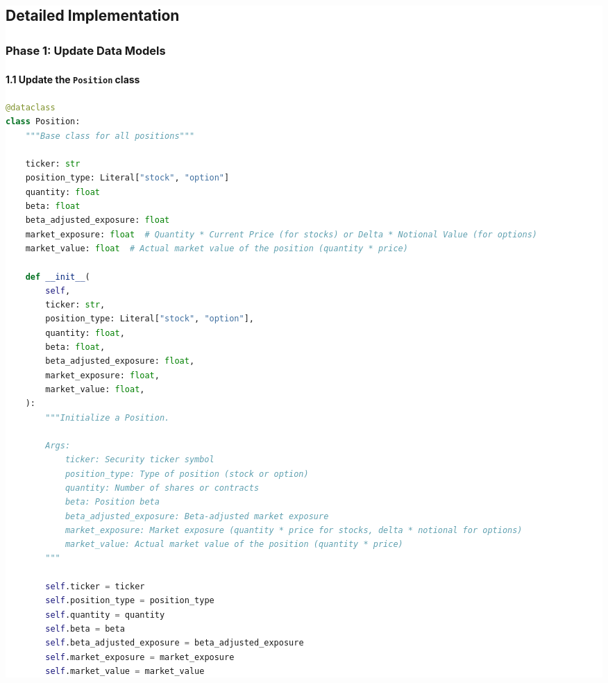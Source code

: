 ## Detailed Implementation

### Phase 1: Update Data Models

#### 1.1 Update the `Position` class

```python
@dataclass
class Position:
    """Base class for all positions"""

    ticker: str
    position_type: Literal["stock", "option"]
    quantity: float
    beta: float
    beta_adjusted_exposure: float
    market_exposure: float  # Quantity * Current Price (for stocks) or Delta * Notional Value (for options)
    market_value: float  # Actual market value of the position (quantity * price)

    def __init__(
        self,
        ticker: str,
        position_type: Literal["stock", "option"],
        quantity: float,
        beta: float,
        beta_adjusted_exposure: float,
        market_exposure: float,
        market_value: float,
    ):
        """Initialize a Position.

        Args:
            ticker: Security ticker symbol
            position_type: Type of position (stock or option)
            quantity: Number of shares or contracts
            beta: Position beta
            beta_adjusted_exposure: Beta-adjusted market exposure
            market_exposure: Market exposure (quantity * price for stocks, delta * notional for options)
            market_value: Actual market value of the position (quantity * price)
        """

        self.ticker = ticker
        self.position_type = position_type
        self.quantity = quantity
        self.beta = beta
        self.beta_adjusted_exposure = beta_adjusted_exposure
        self.market_exposure = market_exposure
        self.market_value = market_value
```
